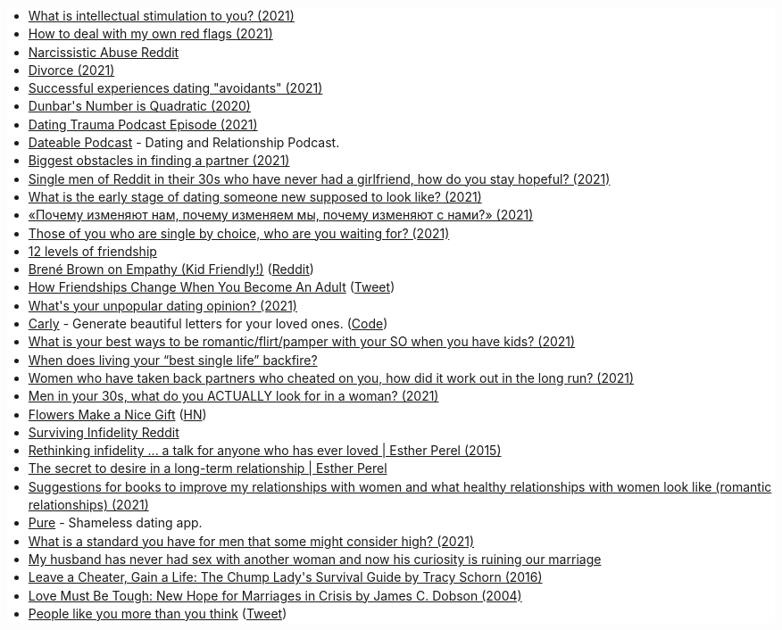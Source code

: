 - [What is intellectual stimulation to you? (2021)](https://www.reddit.com/r/datingoverthirty/comments/n7jw58/what_is_intellectual_stimulation_to_you/)
- [How to deal with my own red flags (2021)](https://www.reddit.com/r/datingoverthirty/comments/n7n49z/how_to_deal_with_my_own_red_flags/)
- [Narcissistic Abuse Reddit](https://www.reddit.com/r/NarcissisticAbuse/)
- [Divorce (2021)](https://www.profgalloway.com/divorce/)
- [Successful experiences dating "avoidants" (2021)](https://www.reddit.com/r/datingoverthirty/comments/nbnx50/successful_experiences_dating_avoidants/)
- [Dunbar's Number is Quadratic (2020)](https://generativist.falsifiable.com/metaverse/dunbars-number-is-quadratic)
- [Dating Trauma Podcast Episode (2021)](https://www.dateablepodcast.com/episode/s12e4-dating-trauma)
- [Dateable Podcast](https://www.dateablepodcast.com/) - Dating and Relationship Podcast.
- [Biggest obstacles in finding a partner (2021)](https://twitter.com/default_friend/status/1394765016964878339)
- [Single men of Reddit in their 30s who have never had a girlfriend, how do you stay hopeful? (2021)](https://www.reddit.com/r/AskMen/comments/nfw4fm/single_men_of_reddit_in_their_30s_who_have_never/)
- [What is the early stage of dating someone new supposed to look like? (2021)](https://www.reddit.com/r/datingoverthirty/comments/nk0qki/what_is_the_early_stage_of_dating_someone_new/)
- [«Почему изменяют нам, почему изменяем мы, почему изменяют с нами?» (2021)](https://www.youtube.com/watch?v=LpeXsr0rwK8)
- [Those of you who are single by choice, who are you waiting for? (2021)](https://www.reddit.com/r/datingoverthirty/comments/nltfw6/those_of_you_who_are_single_by_choice_who_are_you/)
- [12 levels of friendship](https://twitter.com/TaariqIsmail/status/1402681643714985984)
- [Brené Brown on Empathy (Kid Friendly!)](https://www.youtube.com/watch?v=HznVuCVQd10) ([Reddit](https://www.reddit.com/r/videos/comments/nxjdcp/this_2_and_a_half_minute_video_on_empathy_has_had/))
- [How Friendships Change When You Become An Adult](https://www.theatlantic.com/health/archive/2015/10/how-friendships-change-over-time-in-adulthood/411466/) ([Tweet](https://twitter.com/maccaw/status/1407021495252131842))
- [What's your unpopular dating opinion? (2021)](https://www.reddit.com/r/datingoverthirty/comments/oof53h/whats_your_unpopular_dating_opinion_something_you/)
- [Carly](https://carly.amirbolous.com/) - Generate beautiful letters for your loved ones. ([Code](https://github.com/amirgamil/carly))
- [What is your best ways to be romantic/flirt/pamper with your SO when you have kids? (2021)](https://www.reddit.com/r/sexover30/comments/otfqdw/what_is_your_best_ways_to_be_romanticflirtpamper/)
- [When does living your “best single life” backfire?](https://www.reddit.com/r/datingoverthirty/comments/ox15tw/when_does_living_your_best_single_life_backfire/)
- [Women who have taken back partners who cheated on you, how did it work out in the long run? (2021)](https://www.reddit.com/r/AskWomen/comments/p6k7s7/women_who_have_taken_back_partners_who_cheated_on/)
- [Men in your 30s, what do you ACTUALLY look for in a woman? (2021)](https://www.reddit.com/r/datingoverthirty/comments/p7e6gi/men_in_your_30s_what_do_you_actually_look_for_in/)
- [Flowers Make a Nice Gift](https://www.echevarria.io/blog/flowers-make-a-nice-gift/index.html) ([HN](https://news.ycombinator.com/item?id=28418105))
- [Surviving Infidelity Reddit](https://www.reddit.com/r/survivinginfidelity/)
- [Rethinking infidelity ... a talk for anyone who has ever loved | Esther Perel (2015)](https://www.youtube.com/watch?v=P2AUat93a8Q)
- [The secret to desire in a long-term relationship | Esther Perel](https://www.youtube.com/watch?v=sa0RUmGTCYY)
- [Suggestions for books to improve my relationships with women and what healthy relationships with women look like (romantic relationships) (2021)](https://www.reddit.com/r/suggestmeabook/comments/piznz5/suggestions_for_books_to_improve_my_relationships/)
- [Pure](https://pure.app/) - Shameless dating app.
- [What is a standard you have for men that some might consider high? (2021)](https://www.reddit.com/r/AskWomen/comments/pzpx8n/what_is_a_standard_you_have_for_men_that_some/)
- [My husband has never had sex with another woman and now his curiosity is ruining our marriage](https://www.reddit.com/r/Marriage/comments/69glta/my_husband_has_never_had_sex_with_another_woman/)
- [Leave a Cheater, Gain a Life: The Chump Lady's Survival Guide by Tracy Schorn (2016)](https://www.goodreads.com/en/book/show/25898115)
- [Love Must Be Tough: New Hope for Marriages in Crisis by James C. Dobson (2004)](https://www.goodreads.com/book/show/56415.Love_Must_Be_Tough)
- [People like you more than you think](https://journals.sagepub.com/doi/abs/10.1177/0956797618783714) ([Tweet](https://twitter.com/MaxCRoser/status/1456224689727094784))